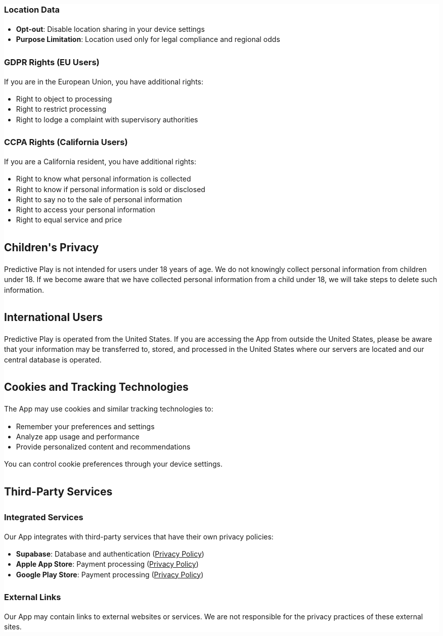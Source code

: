 ### Location Data
- **Opt-out**: Disable location sharing in your device settings
- **Purpose Limitation**: Location used only for legal compliance and regional odds

### GDPR Rights (EU Users)
If you are in the European Union, you have additional rights:
- Right to object to processing
- Right to restrict processing
- Right to lodge a complaint with supervisory authorities

### CCPA Rights (California Users)
If you are a California resident, you have additional rights:
- Right to know what personal information is collected
- Right to know if personal information is sold or disclosed
- Right to say no to the sale of personal information
- Right to access your personal information
- Right to equal service and price

## Children's Privacy

Predictive Play is not intended for users under 18 years of age. We do not knowingly collect personal information from children under 18. If we become aware that we have collected personal information from a child under 18, we will take steps to delete such information.

## International Users

Predictive Play is operated from the United States. If you are accessing the App from outside the United States, please be aware that your information may be transferred to, stored, and processed in the United States where our servers are located and our central database is operated.

## Cookies and Tracking Technologies

The App may use cookies and similar tracking technologies to:
- Remember your preferences and settings
- Analyze app usage and performance
- Provide personalized content and recommendations

You can control cookie preferences through your device settings.

## Third-Party Services

### Integrated Services
Our App integrates with third-party services that have their own privacy policies:
- **Supabase**: Database and authentication ([Privacy Policy](https://supabase.com/privacy))
- **Apple App Store**: Payment processing ([Privacy Policy](https://www.apple.com/privacy/))
- **Google Play Store**: Payment processing ([Privacy Policy](https://policies.google.com/privacy))

### External Links
Our App may contain links to external websites or services. We are not responsible for the privacy practices of these external sites.
